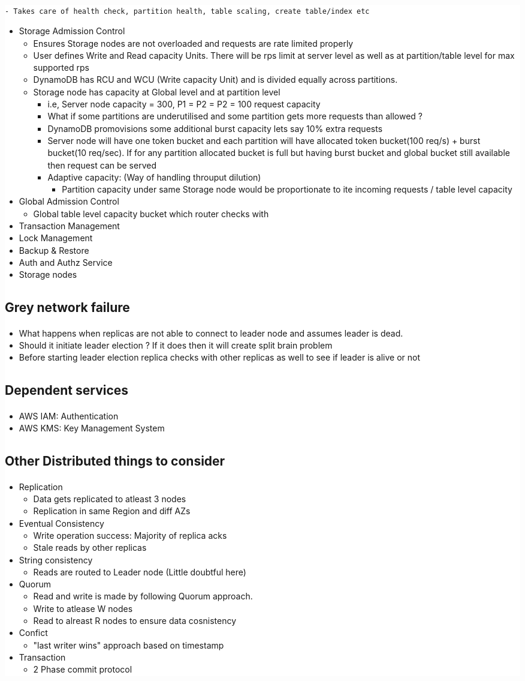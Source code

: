    - Takes care of health check, partition health, table scaling, create table/index etc
- Storage Admission Control
    - Ensures Storage nodes are not overloaded and requests are rate limited properly
    - User defines Write and Read capacity Units. There will be rps limit at server level as well as at partition/table level for max supported rps
    - DynamoDB has RCU and WCU (Write capacity Unit) and is divided equally across partitions.
    - Storage node has capacity at Global level and at partition level
        - i.e, Server node capacity = 300, P1 = P2 = P2 = 100 request capacity
        - What if some partitions are underutilised and some partition gets more requests than allowed ?
        - DynamoDB promovisions some additional burst capacity lets say 10% extra requests
        - Server node will have one token bucket and each partition will have allocated token bucket(100 req/s) + burst bucket(10 req/sec). If for any partition allocated bucket is full but having burst bucket and global bucket still available then request can be served
        - Adaptive capacity: (Way of handling throuput dilution)
            - Partition capacity under same Storage node would be proportionate to ite incoming requests / table level capacity
- Global Admission Control
    - Global table level capacity bucket which router checks with
- Transaction Management
- Lock Management
- Backup & Restore
- Auth and Authz Service
- Storage nodes

## Grey network failure
- What happens when replicas are not able to connect to leader node and assumes leader is dead.
- Should it initiate leader election ? If it does then it will create split brain problem
- Before starting leader election replica checks with other replicas as well to see if leader is alive or not 

## Dependent services
- AWS IAM: Authentication
- AWS KMS: Key Management System

## Other Distributed things to consider
- Replication
    - Data gets replicated to atleast 3 nodes
    - Replication in same Region and diff AZs
- Eventual Consistency
    - Write operation success: Majority of replica acks
    - Stale reads by other replicas
- String consistency
    - Reads are routed to Leader node (Little doubtful here)
- Quorum
    -  Read and write is made by following Quorum approach.
    - Write to atlease W nodes
    - Read to alreast R nodes to ensure data cosnistency
- Confict
    - "last writer wins" approach based on timestamp
- Transaction
    - 2 Phase commit protocol
